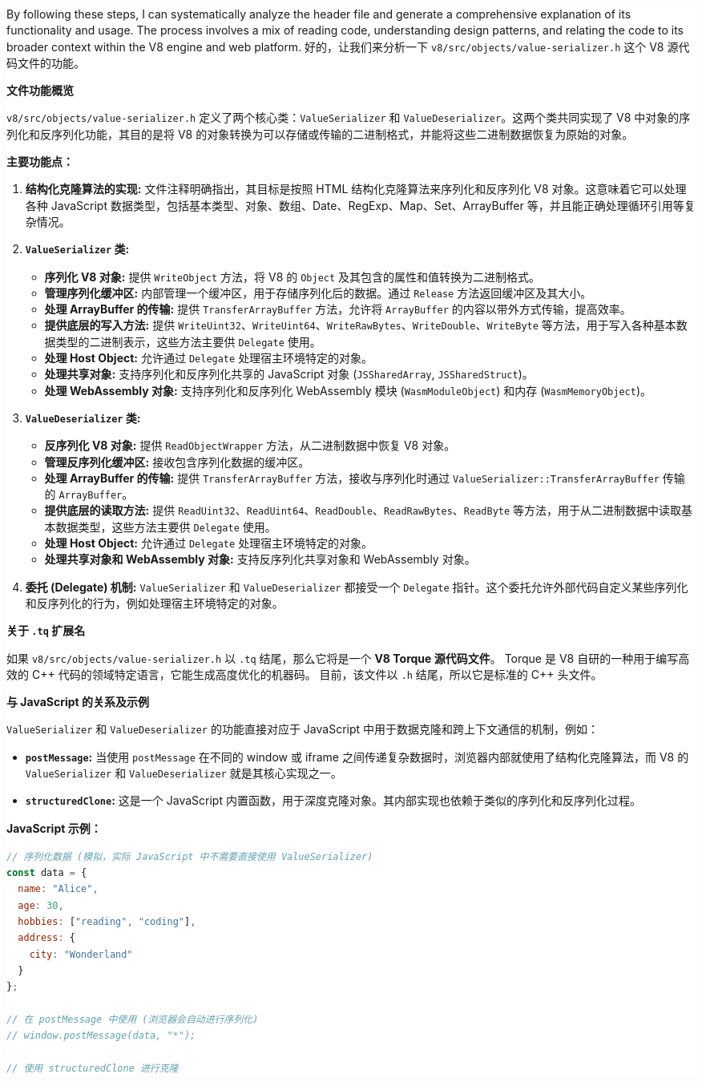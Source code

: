 By following these steps, I can systematically analyze the header file and generate a comprehensive explanation of its functionality and usage. The process involves a mix of reading code, understanding design patterns, and relating the code to its broader context within the V8 engine and web platform.
好的，让我们来分析一下 `v8/src/objects/value-serializer.h` 这个 V8 源代码文件的功能。

**文件功能概览**

`v8/src/objects/value-serializer.h` 定义了两个核心类：`ValueSerializer` 和 `ValueDeserializer`。这两个类共同实现了 V8 中对象的序列化和反序列化功能，其目的是将 V8 的对象转换为可以存储或传输的二进制格式，并能将这些二进制数据恢复为原始的对象。

**主要功能点：**

1. **结构化克隆算法的实现:**  文件注释明确指出，其目标是按照 HTML 结构化克隆算法来序列化和反序列化 V8 对象。这意味着它可以处理各种 JavaScript 数据类型，包括基本类型、对象、数组、Date、RegExp、Map、Set、ArrayBuffer 等，并且能正确处理循环引用等复杂情况。

2. **`ValueSerializer` 类:**
   - **序列化 V8 对象:**  提供 `WriteObject` 方法，将 V8 的 `Object` 及其包含的属性和值转换为二进制格式。
   - **管理序列化缓冲区:**  内部管理一个缓冲区，用于存储序列化后的数据。通过 `Release` 方法返回缓冲区及其大小。
   - **处理 ArrayBuffer 的传输:**  提供 `TransferArrayBuffer` 方法，允许将 `ArrayBuffer` 的内容以带外方式传输，提高效率。
   - **提供底层的写入方法:**  提供 `WriteUint32`、`WriteUint64`、`WriteRawBytes`、`WriteDouble`、`WriteByte` 等方法，用于写入各种基本数据类型的二进制表示，这些方法主要供 `Delegate` 使用。
   - **处理 Host Object:**  允许通过 `Delegate` 处理宿主环境特定的对象。
   - **处理共享对象:** 支持序列化和反序列化共享的 JavaScript 对象 (`JSSharedArray`, `JSSharedStruct`)。
   - **处理 WebAssembly 对象:** 支持序列化和反序列化 WebAssembly 模块 (`WasmModuleObject`) 和内存 (`WasmMemoryObject`)。

3. **`ValueDeserializer` 类:**
   - **反序列化 V8 对象:** 提供 `ReadObjectWrapper` 方法，从二进制数据中恢复 V8 对象。
   - **管理反序列化缓冲区:** 接收包含序列化数据的缓冲区。
   - **处理 ArrayBuffer 的传输:** 提供 `TransferArrayBuffer` 方法，接收与序列化时通过 `ValueSerializer::TransferArrayBuffer` 传输的 `ArrayBuffer`。
   - **提供底层的读取方法:** 提供 `ReadUint32`、`ReadUint64`、`ReadDouble`、`ReadRawBytes`、`ReadByte` 等方法，用于从二进制数据中读取基本数据类型，这些方法主要供 `Delegate` 使用。
   - **处理 Host Object:** 允许通过 `Delegate` 处理宿主环境特定的对象。
   - **处理共享对象和 WebAssembly 对象:**  支持反序列化共享对象和 WebAssembly 对象。

4. **委托 (Delegate) 机制:** `ValueSerializer` 和 `ValueDeserializer` 都接受一个 `Delegate` 指针。这个委托允许外部代码自定义某些序列化和反序列化的行为，例如处理宿主环境特定的对象。

**关于 `.tq` 扩展名**

如果 `v8/src/objects/value-serializer.h` 以 `.tq` 结尾，那么它将是一个 **V8 Torque 源代码文件**。 Torque 是 V8 自研的一种用于编写高效的 C++ 代码的领域特定语言，它能生成高度优化的机器码。  目前，该文件以 `.h` 结尾，所以它是标准的 C++ 头文件。

**与 JavaScript 的关系及示例**

`ValueSerializer` 和 `ValueDeserializer` 的功能直接对应于 JavaScript 中用于数据克隆和跨上下文通信的机制，例如：

- **`postMessage`:**  当使用 `postMessage` 在不同的 window 或 iframe 之间传递复杂数据时，浏览器内部就使用了结构化克隆算法，而 V8 的 `ValueSerializer` 和 `ValueDeserializer` 就是其核心实现之一。

- **`structuredClone`:**  这是一个 JavaScript 内置函数，用于深度克隆对象。其内部实现也依赖于类似的序列化和反序列化过程。

**JavaScript 示例：**

```javascript
// 序列化数据 (模拟，实际 JavaScript 中不需要直接使用 ValueSerializer)
const data = {
  name: "Alice",
  age: 30,
  hobbies: ["reading", "coding"],
  address: {
    city: "Wonderland"
  }
};

// 在 postMessage 中使用 (浏览器会自动进行序列化)
// window.postMessage(data, "*");

// 使用 structuredClone 进行克隆
```